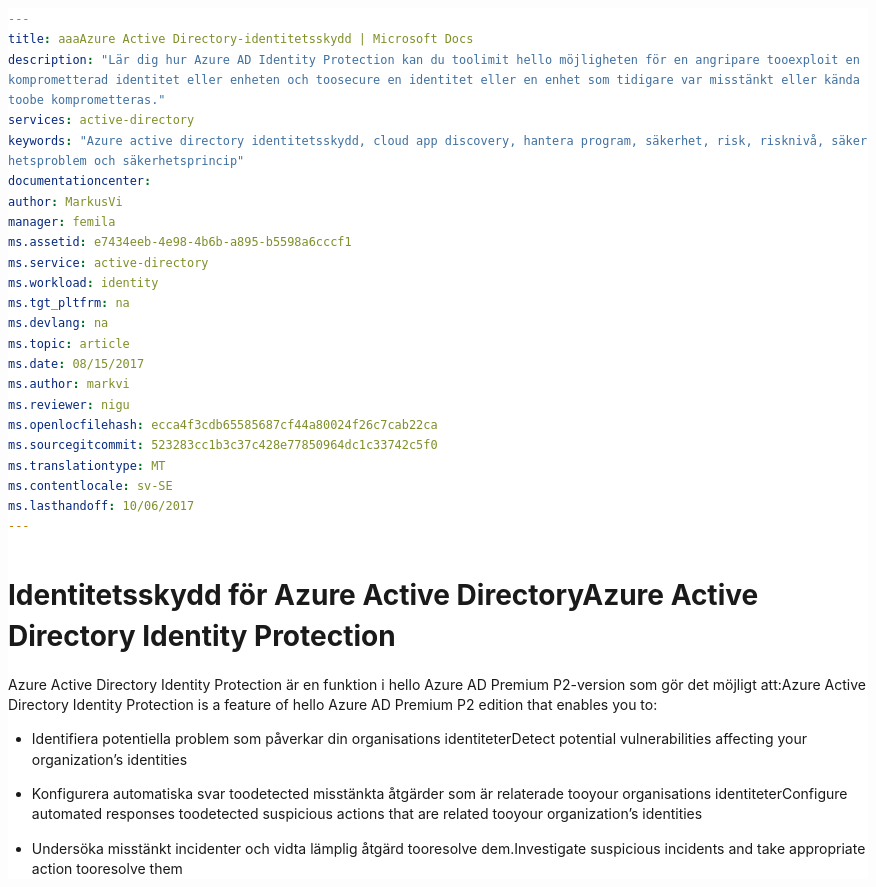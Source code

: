 ```yaml
---
title: aaaAzure Active Directory-identitetsskydd | Microsoft Docs
description: "Lär dig hur Azure AD Identity Protection kan du toolimit hello möjligheten för en angripare tooexploit en komprometterad identitet eller enheten och toosecure en identitet eller en enhet som tidigare var misstänkt eller kända toobe komprometteras."
services: active-directory
keywords: "Azure active directory identitetsskydd, cloud app discovery, hantera program, säkerhet, risk, risknivå, säkerhetsproblem och säkerhetsprincip"
documentationcenter: 
author: MarkusVi
manager: femila
ms.assetid: e7434eeb-4e98-4b6b-a895-b5598a6cccf1
ms.service: active-directory
ms.workload: identity
ms.tgt_pltfrm: na
ms.devlang: na
ms.topic: article
ms.date: 08/15/2017
ms.author: markvi
ms.reviewer: nigu
ms.openlocfilehash: ecca4f3cdb65585687cf44a80024f26c7cab22ca
ms.sourcegitcommit: 523283cc1b3c37c428e77850964dc1c33742c5f0
ms.translationtype: MT
ms.contentlocale: sv-SE
ms.lasthandoff: 10/06/2017
---
```

# <a name="azure-active-directory-identity-protection"></a><span data-ttu-id="03fc8-104">Identitetsskydd för Azure Active Directory</span><span class="sxs-lookup"><span data-stu-id="03fc8-104">Azure Active Directory Identity Protection</span></span>

<span data-ttu-id="03fc8-105">Azure Active Directory Identity Protection är en funktion i hello Azure AD Premium P2-version som gör det möjligt att:</span><span class="sxs-lookup"><span data-stu-id="03fc8-105">Azure Active Directory Identity Protection is a feature of hello Azure AD Premium P2 edition that enables you to:</span></span>

- <span data-ttu-id="03fc8-106">Identifiera potentiella problem som påverkar din organisations identiteter</span><span class="sxs-lookup"><span data-stu-id="03fc8-106">Detect potential vulnerabilities affecting your organization’s identities</span></span>

- <span data-ttu-id="03fc8-107">Konfigurera automatiska svar toodetected misstänkta åtgärder som är relaterade tooyour organisations identiteter</span><span class="sxs-lookup"><span data-stu-id="03fc8-107">Configure automated responses toodetected suspicious actions that are related tooyour organization’s identities</span></span>  

- <span data-ttu-id="03fc8-108">Undersöka misstänkt incidenter och vidta lämplig åtgärd tooresolve dem.</span><span class="sxs-lookup"><span data-stu-id="03fc8-108">Investigate suspicious incidents and take appropriate action tooresolve them</span></span>   
